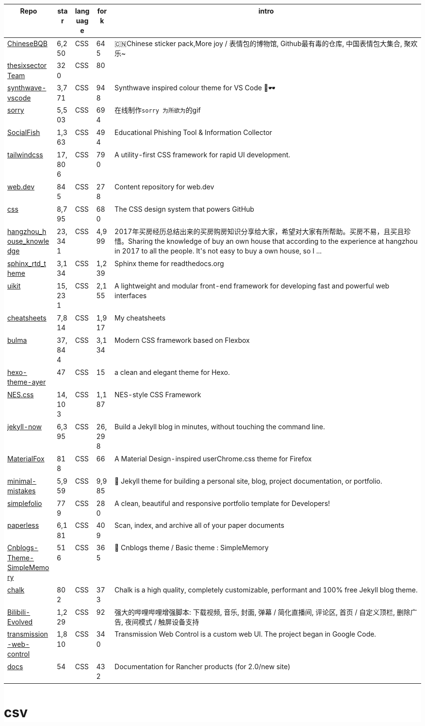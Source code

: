 Repo|star|language|fork|intro
-|-|-|-|-
[ChineseBQB](https://github.com/zhaoolee/ChineseBQB)|6,250|CSS|645|🇨🇳Chinese sticker pack,More joy / 表情包的博物馆, Github最有毒的仓库, 中国表情包大集合, 聚欢乐~
[thesixsectorTeam](https://github.com/canxin0523/thesixsectorTeam)|320|CSS|80|
[synthwave-vscode](https://github.com/robb0wen/synthwave-vscode)|3,771|CSS|948|Synthwave inspired colour theme for VS Code 🌅🕶
[sorry](https://github.com/xtyxtyx/sorry)|5,503|CSS|694|在线制作`sorry 为所欲为`的gif
[SocialFish](https://github.com/UndeadSec/SocialFish)|1,363|CSS|494|Educational Phishing Tool & Information Collector
[tailwindcss](https://github.com/tailwindcss/tailwindcss)|17,806|CSS|790|A utility-first CSS framework for rapid UI development.
[web.dev](https://github.com/GoogleChrome/web.dev)|845|CSS|278|Content repository for web.dev
[css](https://github.com/primer/css)|8,795|CSS|680|The CSS design system that powers GitHub
[hangzhou_house_knowledge](https://github.com/houshanren/hangzhou_house_knowledge)|23,341|CSS|4,999|2017年买房经历总结出来的买房购房知识分享给大家，希望对大家有所帮助。买房不易，且买且珍惜。Sharing the knowledge of buy an own house that according to the experience at hangzhou in 2017 to all the people. It's not easy to buy a own house, so I ...
[sphinx_rtd_theme](https://github.com/readthedocs/sphinx_rtd_theme)|3,134|CSS|1,239|Sphinx theme for readthedocs.org
[uikit](https://github.com/uikit/uikit)|15,231|CSS|2,155|A lightweight and modular front-end framework for developing fast and powerful web interfaces
[cheatsheets](https://github.com/rstacruz/cheatsheets)|7,814|CSS|1,917|My cheatsheets
[bulma](https://github.com/jgthms/bulma)|37,844|CSS|3,134|Modern CSS framework based on Flexbox
[hexo-theme-ayer](https://github.com/Shen-Yu/hexo-theme-ayer)|47|CSS|15|a clean and elegant theme for Hexo.
[NES.css](https://github.com/nostalgic-css/NES.css)|14,103|CSS|1,187|NES-style CSS Framework | ファミコン風CSSフレームワーク
[jekyll-now](https://github.com/barryclark/jekyll-now)|6,395|CSS|26,298|Build a Jekyll blog in minutes, without touching the command line.
[MaterialFox](https://github.com/muckSponge/MaterialFox)|818|CSS|66|A Material Design-inspired userChrome.css theme for Firefox
[minimal-mistakes](https://github.com/mmistakes/minimal-mistakes)|5,959|CSS|9,985|📐 Jekyll theme for building a personal site, blog, project documentation, or portfolio.
[simplefolio](https://github.com/cobidev/simplefolio)|779|CSS|280|A clean, beautiful and responsive portfolio template for Developers!
[paperless](https://github.com/the-paperless-project/paperless)|6,181|CSS|409|Scan, index, and archive all of your paper documents
[Cnblogs-Theme-SimpleMemory](https://github.com/BNDong/Cnblogs-Theme-SimpleMemory)|516|CSS|365|🍭 Cnblogs theme / Basic theme : SimpleMemory
[chalk](https://github.com/nielsenramon/chalk)|802|CSS|373|Chalk is a high quality, completely customizable, performant and 100% free Jekyll blog theme.
[Bilibili-Evolved](https://github.com/the1812/Bilibili-Evolved)|1,229|CSS|92|强大的哔哩哔哩增强脚本: 下载视频, 音乐, 封面, 弹幕 / 简化直播间, 评论区, 首页 / 自定义顶栏, 删除广告, 夜间模式 / 触屏设备支持
[transmission-web-control](https://github.com/ronggang/transmission-web-control)|1,810|CSS|340|Transmission Web Control is a custom web UI. The project began in Google Code.
[docs](https://github.com/rancher/docs)|54|CSS|432|Documentation for Rancher products (for 2.0/new site)


# csv
